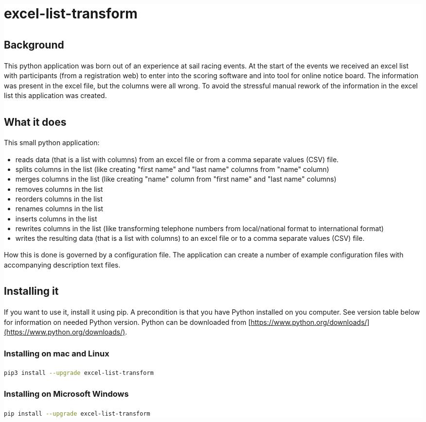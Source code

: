 # excel-list-transform

## Background

This python application was born out of an experience at sail racing events. At the start of the events we received an excel list with participants (from a registration web) to enter into the scoring software and into tool for online notice board. The information was present in the excel file, but the columns were all wrong. To avoid the stressful manual rework of the information in the excel list this application was created.

## What it does

This small python application:

* reads data (that is a list with columns) from an excel file or from a comma separate values (CSV) file.
* splits columns in the list (like creating "first name" and "last name" columns from "name" column)
* merges columns in the list (like creating "name" column from "first name" and "last name" columns)
* removes columns in the list
* reorders columns in the list
* renames columns in the list
* inserts columns in the list
* rewrites columns in the list (like transforming telephone numbers from local/national format to international format)
* writes the resulting data (that is a list with columns) to an excel file or to a comma separate values (CSV) file.

How this is done is governed by a configuration file. The application can create a number of example configuration files with accompanying description text files.

## Installing it

If you want to use it, install it using pip. A precondition is that you have Python installed on you computer. See version table below for information on needed Python version.
Python can be downloaded from [https://www.python.org/downloads/](https://www.python.org/downloads/).

### Installing on mac and Linux

````sh
pip3 install --upgrade excel-list-transform
````

### Installing on Microsoft Windows

````sh
pip install --upgrade excel-list-transform
````
